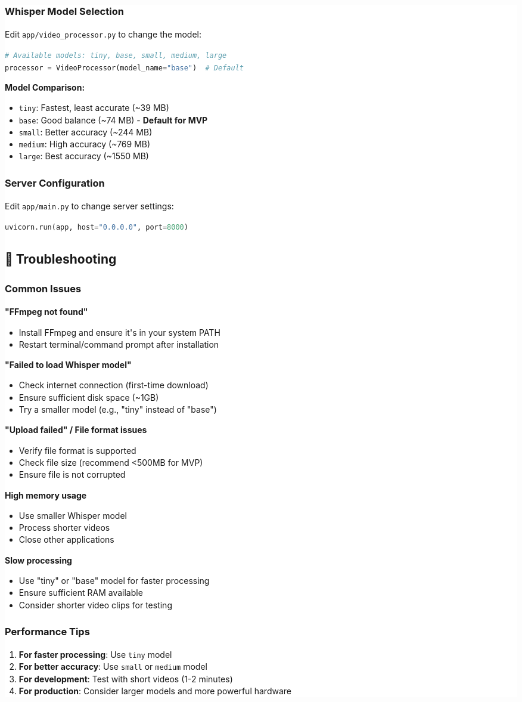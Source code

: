 ### Whisper Model Selection
Edit `app/video_processor.py` to change the model:
```python
# Available models: tiny, base, small, medium, large
processor = VideoProcessor(model_name="base")  # Default
```

**Model Comparison:**
- `tiny`: Fastest, least accurate (~39 MB)
- `base`: Good balance (~74 MB) - **Default for MVP**
- `small`: Better accuracy (~244 MB)
- `medium`: High accuracy (~769 MB)
- `large`: Best accuracy (~1550 MB)

### Server Configuration
Edit `app/main.py` to change server settings:
```python
uvicorn.run(app, host="0.0.0.0", port=8000)
```

## 🐛 Troubleshooting

### Common Issues

**"FFmpeg not found"**
- Install FFmpeg and ensure it's in your system PATH
- Restart terminal/command prompt after installation

**"Failed to load Whisper model"**
- Check internet connection (first-time download)
- Ensure sufficient disk space (~1GB)
- Try a smaller model (e.g., "tiny" instead of "base")

**"Upload failed" / File format issues**
- Verify file format is supported
- Check file size (recommend <500MB for MVP)
- Ensure file is not corrupted

**High memory usage**
- Use smaller Whisper model
- Process shorter videos
- Close other applications

**Slow processing**
- Use "tiny" or "base" model for faster processing
- Ensure sufficient RAM available
- Consider shorter video clips for testing

### Performance Tips

1. **For faster processing**: Use `tiny` model
2. **For better accuracy**: Use `small` or `medium` model
3. **For development**: Test with short videos (1-2 minutes)
4. **For production**: Consider larger models and more powerful hardware
